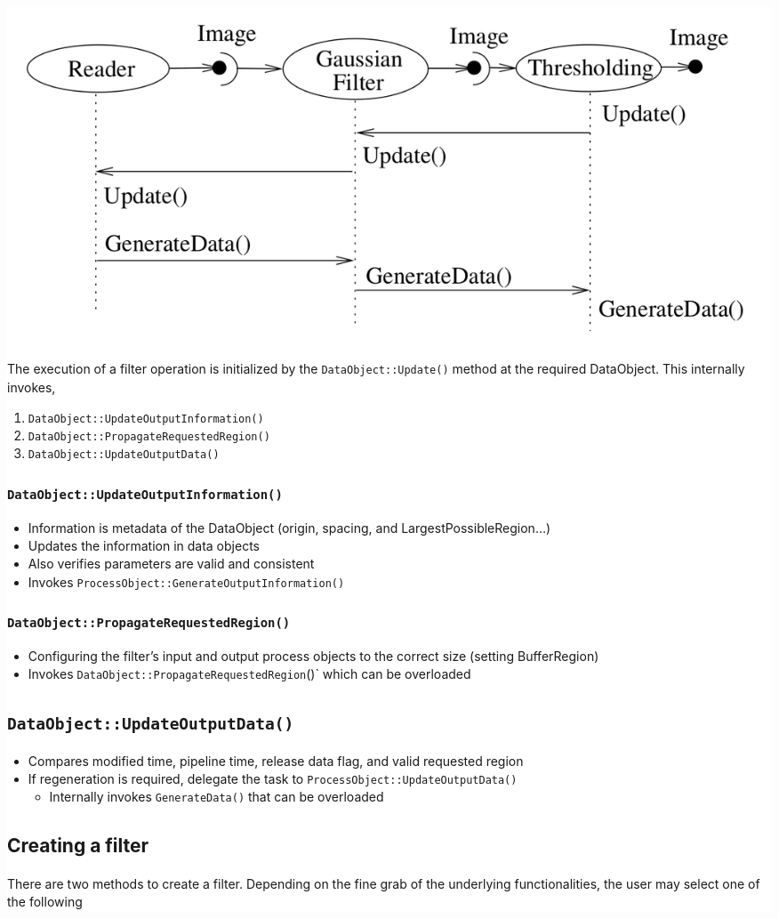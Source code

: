 ![A sequence of operations (credits: ITK Software Guide)](figures/sequence-of-operations.png "A sequence of operations (credits: ITK Software Guide)")

The execution of a filter operation is initialized by the `DataObject::Update()` method at the required DataObject. This internally invokes,

1. `DataObject::UpdateOutputInformation()`
2. `DataObject::PropagateRequestedRegion()`
3. `DataObject::UpdateOutputData()`

### `DataObject::UpdateOutputInformation()`

-   Information is metadata of the DataObject (origin, spacing, and LargestPossibleRegion…)
-   Updates the information in data objects
-   Also verifies parameters are valid and consistent
-   Invokes `ProcessObject::GenerateOutputInformation()`

### `DataObject::PropagateRequestedRegion()`

-   Configuring the filter’s input and output process objects to the correct size (setting BufferRegion)
-   Invokes `DataObject::PropagateRequestedRegion`()` which can be overloaded

## `DataObject::UpdateOutputData()`

-   Compares modified time, pipeline time, release data flag, and valid requested region
-   If regeneration is required, delegate the task to `ProcessObject::UpdateOutputData()`
    -   Internally invokes `GenerateData()` that can be overloaded

## Creating a filter

There are two methods to create a filter. Depending on the fine grab of the underlying functionalities, the user may select one of the following

